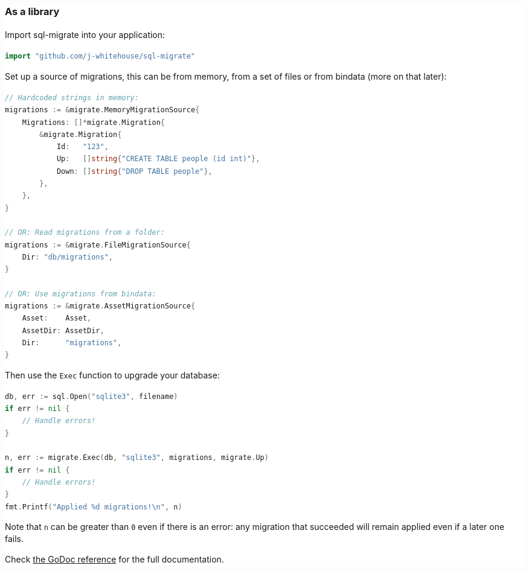 ### As a library

Import sql-migrate into your application:

```go
import "github.com/j-whitehouse/sql-migrate"
```

Set up a source of migrations, this can be from memory, from a set of files or from bindata (more on that later):

```go
// Hardcoded strings in memory:
migrations := &migrate.MemoryMigrationSource{
    Migrations: []*migrate.Migration{
        &migrate.Migration{
            Id:   "123",
            Up:   []string{"CREATE TABLE people (id int)"},
            Down: []string{"DROP TABLE people"},
        },
    },
}

// OR: Read migrations from a folder:
migrations := &migrate.FileMigrationSource{
    Dir: "db/migrations",
}

// OR: Use migrations from bindata:
migrations := &migrate.AssetMigrationSource{
    Asset:    Asset,
    AssetDir: AssetDir,
    Dir:      "migrations",
}
```

Then use the `Exec` function to upgrade your database:

```go
db, err := sql.Open("sqlite3", filename)
if err != nil {
    // Handle errors!
}

n, err := migrate.Exec(db, "sqlite3", migrations, migrate.Up)
if err != nil {
    // Handle errors!
}
fmt.Printf("Applied %d migrations!\n", n)
```

Note that `n` can be greater than `0` even if there is an error: any migration that succeeded will remain applied even if a later one fails.

Check [the GoDoc reference](https://godoc.org/github.com/j-whitehouse/sql-migrate) for the full documentation.
